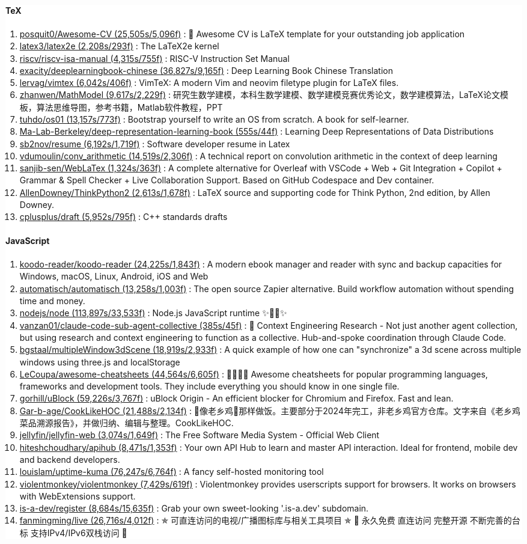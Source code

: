 #### TeX
1. [posquit0/Awesome-CV (25,505s/5,096f)](https://github.com/posquit0/Awesome-CV) : 📄 Awesome CV is LaTeX template for your outstanding job application
2. [latex3/latex2e (2,208s/293f)](https://github.com/latex3/latex2e) : The LaTeX2e kernel
3. [riscv/riscv-isa-manual (4,315s/755f)](https://github.com/riscv/riscv-isa-manual) : RISC-V Instruction Set Manual
4. [exacity/deeplearningbook-chinese (36,827s/9,165f)](https://github.com/exacity/deeplearningbook-chinese) : Deep Learning Book Chinese Translation
5. [lervag/vimtex (6,042s/406f)](https://github.com/lervag/vimtex) : VimTeX: A modern Vim and neovim filetype plugin for LaTeX files.
6. [zhanwen/MathModel (9,617s/2,229f)](https://github.com/zhanwen/MathModel) : 研究生数学建模，本科生数学建模、数学建模竞赛优秀论文，数学建模算法，LaTeX论文模板，算法思维导图，参考书籍，Matlab软件教程，PPT
7. [tuhdo/os01 (13,157s/773f)](https://github.com/tuhdo/os01) : Bootstrap yourself to write an OS from scratch. A book for self-learner.
8. [Ma-Lab-Berkeley/deep-representation-learning-book (555s/44f)](https://github.com/Ma-Lab-Berkeley/deep-representation-learning-book) : Learning Deep Representations of Data Distributions
9. [sb2nov/resume (6,192s/1,719f)](https://github.com/sb2nov/resume) : Software developer resume in Latex
10. [vdumoulin/conv_arithmetic (14,519s/2,306f)](https://github.com/vdumoulin/conv_arithmetic) : A technical report on convolution arithmetic in the context of deep learning
11. [sanjib-sen/WebLaTex (1,324s/363f)](https://github.com/sanjib-sen/WebLaTex) : A complete alternative for Overleaf with VSCode + Web + Git Integration + Copilot + Grammar & Spell Checker + Live Collaboration Support. Based on GitHub Codespace and Dev container.
12. [AllenDowney/ThinkPython2 (2,613s/1,678f)](https://github.com/AllenDowney/ThinkPython2) : LaTeX source and supporting code for Think Python, 2nd edition, by Allen Downey.
13. [cplusplus/draft (5,952s/795f)](https://github.com/cplusplus/draft) : C++ standards drafts

#### JavaScript
1. [koodo-reader/koodo-reader (24,225s/1,843f)](https://github.com/koodo-reader/koodo-reader) : A modern ebook manager and reader with sync and backup capacities for Windows, macOS, Linux, Android, iOS and Web
2. [automatisch/automatisch (13,258s/1,003f)](https://github.com/automatisch/automatisch) : The open source Zapier alternative. Build workflow automation without spending time and money.
3. [nodejs/node (113,897s/33,533f)](https://github.com/nodejs/node) : Node.js JavaScript runtime ✨🐢🚀✨
4. [vanzan01/claude-code-sub-agent-collective (385s/45f)](https://github.com/vanzan01/claude-code-sub-agent-collective) : 🧠 Context Engineering Research - Not just another agent collection, but using research and context engineering to function as a collective. Hub-and-spoke coordination through Claude Code.
5. [bgstaal/multipleWindow3dScene (18,919s/2,933f)](https://github.com/bgstaal/multipleWindow3dScene) : A quick example of how one can "synchronize" a 3d scene across multiple windows using three.js and localStorage
6. [LeCoupa/awesome-cheatsheets (44,564s/6,605f)](https://github.com/LeCoupa/awesome-cheatsheets) : 👩‍💻👨‍💻 Awesome cheatsheets for popular programming languages, frameworks and development tools. They include everything you should know in one single file.
7. [gorhill/uBlock (59,226s/3,767f)](https://github.com/gorhill/uBlock) : uBlock Origin - An efficient blocker for Chromium and Firefox. Fast and lean.
8. [Gar-b-age/CookLikeHOC (21,488s/2,134f)](https://github.com/Gar-b-age/CookLikeHOC) : 🥢像老乡鸡🐔那样做饭。主要部分于2024年完工，非老乡鸡官方仓库。文字来自《老乡鸡菜品溯源报告》，并做归纳、编辑与整理。CookLikeHOC.
9. [jellyfin/jellyfin-web (3,074s/1,649f)](https://github.com/jellyfin/jellyfin-web) : The Free Software Media System - Official Web Client
10. [hiteshchoudhary/apihub (8,471s/1,353f)](https://github.com/hiteshchoudhary/apihub) : Your own API Hub to learn and master API interaction. Ideal for frontend, mobile dev and backend developers.
11. [louislam/uptime-kuma (76,247s/6,764f)](https://github.com/louislam/uptime-kuma) : A fancy self-hosted monitoring tool
12. [violentmonkey/violentmonkey (7,429s/619f)](https://github.com/violentmonkey/violentmonkey) : Violentmonkey provides userscripts support for browsers. It works on browsers with WebExtensions support.
13. [is-a-dev/register (8,684s/15,635f)](https://github.com/is-a-dev/register) : Grab your own sweet-looking '.is-a.dev' subdomain.
14. [fanmingming/live (26,716s/4,012f)](https://github.com/fanmingming/live) : ✯ 可直连访问的电视/广播图标库与相关工具项目 ✯ 🔕 永久免费 直连访问 完整开源 不断完善的台标 支持IPv4/IPv6双栈访问 🔕